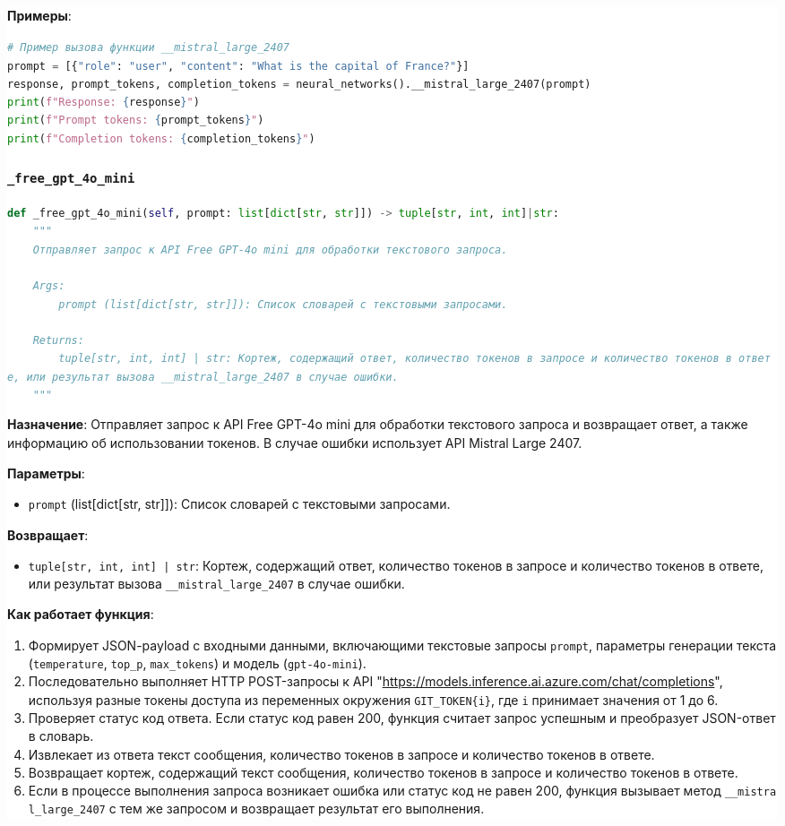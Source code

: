 **Примеры**:

```python
# Пример вызова функции __mistral_large_2407
prompt = [{"role": "user", "content": "What is the capital of France?"}]
response, prompt_tokens, completion_tokens = neural_networks().__mistral_large_2407(prompt)
print(f"Response: {response}")
print(f"Prompt tokens: {prompt_tokens}")
print(f"Completion tokens: {completion_tokens}")
```

### `_free_gpt_4o_mini`

```python
def _free_gpt_4o_mini(self, prompt: list[dict[str, str]]) -> tuple[str, int, int]|str:
    """
    Отправляет запрос к API Free GPT-4o mini для обработки текстового запроса.

    Args:
        prompt (list[dict[str, str]]): Список словарей с текстовыми запросами.

    Returns:
        tuple[str, int, int] | str: Кортеж, содержащий ответ, количество токенов в запросе и количество токенов в ответе, или результат вызова __mistral_large_2407 в случае ошибки.
    """
```

**Назначение**: Отправляет запрос к API Free GPT-4o mini для обработки текстового запроса и возвращает ответ, а также информацию об использовании токенов. В случае ошибки использует API Mistral Large 2407.

**Параметры**:

*   `prompt` (list[dict[str, str]]): Список словарей с текстовыми запросами.

**Возвращает**:

*   `tuple[str, int, int] | str`: Кортеж, содержащий ответ, количество токенов в запросе и количество токенов в ответе, или результат вызова `__mistral_large_2407` в случае ошибки.

**Как работает функция**:

1.  Формирует JSON-payload с входными данными, включающими текстовые запросы `prompt`, параметры генерации текста (`temperature`, `top_p`, `max_tokens`) и модель (`gpt-4o-mini`).
2.  Последовательно выполняет HTTP POST-запросы к API "https://models.inference.ai.azure.com/chat/completions", используя разные токены доступа из переменных окружения `GIT_TOKEN{i}`, где `i` принимает значения от 1 до 6.
3.  Проверяет статус код ответа. Если статус код равен 200, функция считает запрос успешным и преобразует JSON-ответ в словарь.
4.  Извлекает из ответа текст сообщения, количество токенов в запросе и количество токенов в ответе.
5.  Возвращает кортеж, содержащий текст сообщения, количество токенов в запросе и количество токенов в ответе.
6.  Если в процессе выполнения запроса возникает ошибка или статус код не равен 200, функция вызывает метод `__mistral_large_2407` с тем же запросом и возвращает результат его выполнения.
